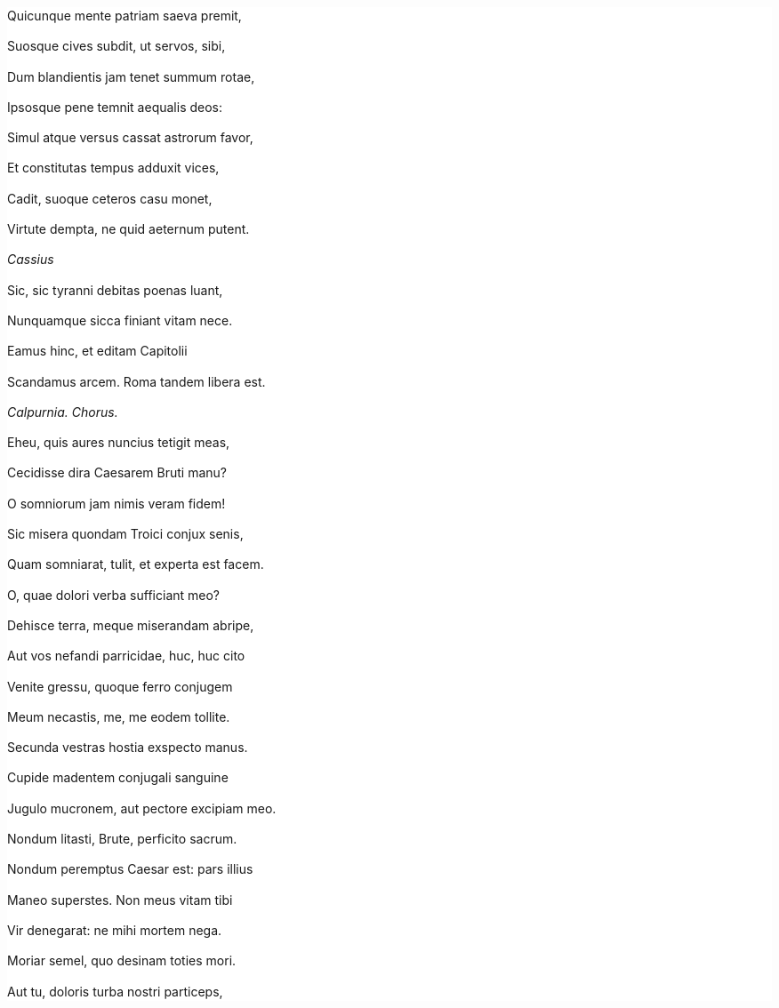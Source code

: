 Quicunque mente patriam saeva premit,

Suosque cives subdit, ut servos, sibi,

Dum blandientis jam tenet summum rotae,

Ipsosque pene temnit aequalis deos:

Simul atque versus cassat astrorum favor,

Et constitutas tempus adduxit vices,

Cadit, suoque ceteros casu monet,

Virtute dempta, ne quid aeternum putent.

*Cassius*

Sic, sic tyranni debitas poenas luant,

Nunquamque sicca finiant vitam nece.

Eamus hinc, et editam Capitolii

Scandamus arcem. Roma tandem libera est.

*Calpurnia. Chorus.*

Eheu, quis aures nuncius tetigit meas,

Cecidisse dira Caesarem Bruti manu?

O somniorum jam nimis veram fidem!

Sic misera quondam Troici conjux senis,

Quam somniarat, tulit, et experta est facem.

O, quae dolori verba sufficiant meo?

Dehisce terra, meque miserandam abripe,

Aut vos nefandi parricidae, huc, huc cito

Venite gressu, quoque ferro conjugem

Meum necastis, me, me eodem tollite.

Secunda vestras hostia exspecto manus.

Cupide madentem conjugali sanguine

Jugulo mucronem, aut pectore excipiam meo.

Nondum litasti, Brute, perficito sacrum.

Nondum peremptus Caesar est: pars illius

Maneo superstes. Non meus vitam tibi

Vir denegarat: ne mihi mortem nega.

Moriar semel, quo desinam toties mori.

Aut tu, doloris turba nostri particeps,
